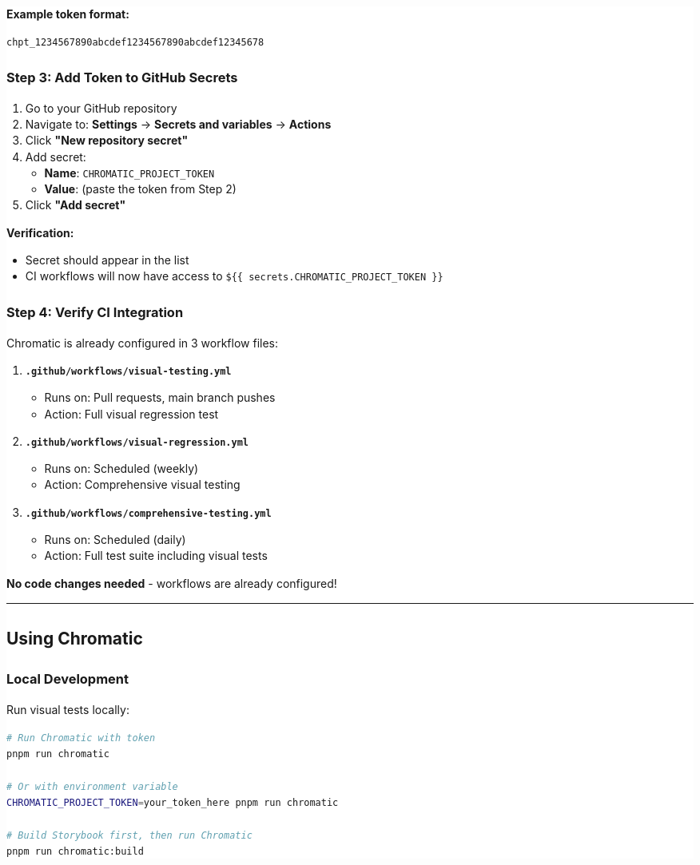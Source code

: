**Example token format:**
```
chpt_1234567890abcdef1234567890abcdef12345678
```

### Step 3: Add Token to GitHub Secrets

1. Go to your GitHub repository
2. Navigate to: **Settings** → **Secrets and variables** → **Actions**
3. Click **"New repository secret"**
4. Add secret:
   - **Name**: `CHROMATIC_PROJECT_TOKEN`
   - **Value**: (paste the token from Step 2)
5. Click **"Add secret"**

**Verification:**
- Secret should appear in the list
- CI workflows will now have access to `${{ secrets.CHROMATIC_PROJECT_TOKEN }}`

### Step 4: Verify CI Integration

Chromatic is already configured in 3 workflow files:

1. **`.github/workflows/visual-testing.yml`**
   - Runs on: Pull requests, main branch pushes
   - Action: Full visual regression test

2. **`.github/workflows/visual-regression.yml`**
   - Runs on: Scheduled (weekly)
   - Action: Comprehensive visual testing

3. **`.github/workflows/comprehensive-testing.yml`**
   - Runs on: Scheduled (daily)
   - Action: Full test suite including visual tests

**No code changes needed** - workflows are already configured!

---

## Using Chromatic

### Local Development

Run visual tests locally:

```bash
# Run Chromatic with token
pnpm run chromatic

# Or with environment variable
CHROMATIC_PROJECT_TOKEN=your_token_here pnpm run chromatic

# Build Storybook first, then run Chromatic
pnpm run chromatic:build
```
